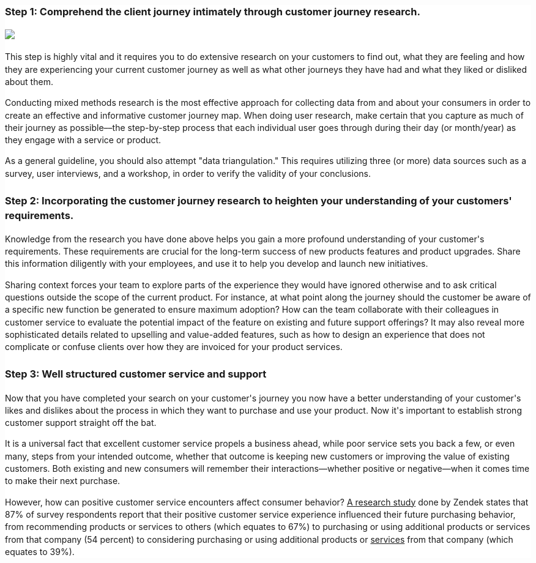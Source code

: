 ### Step 1:  Comprehend the client journey intimately through customer journey research.

![](https://cdn.docsie.io/workspace_WxPJSQ5gsES8Bzjxy/doc_ydgtE07E6Rp4AMmKv/file_QiInNDMsqw4SPY7z4/boo_m42aIexmkTiXjunWM/e296fb17-1444-311e-f5b2-d1f780cec2adimage.png)

This step is highly vital and it requires you to do extensive research on your customers to find out, what they are feeling and how they are experiencing your current customer journey as well as what other journeys they have had and what they liked or disliked about them.

Conducting mixed methods research is the most effective approach for collecting data from and about your consumers in order to create an effective and informative customer journey map. When doing user research, make certain that you capture as much of their journey as possible––the step-by-step process that each individual user goes through during their day (or month/year) as they engage with a service or product.

As a general guideline, you should also attempt "data triangulation." This requires utilizing three (or more) data sources such as a survey, user interviews, and a workshop, in order to verify the validity of your conclusions.

### Step 2: Incorporating the customer journey research to heighten your understanding of your customers' requirements.

Knowledge from the research you have done above helps you gain a more profound understanding of your customer's requirements. These requirements are crucial for the long-term success of new products features and product upgrades. Share this information diligently with your employees, and use it to help you develop and launch new initiatives. 

Sharing context forces your team to explore parts of the experience they would have ignored otherwise and to ask critical questions outside the scope of the current product. For instance, at what point along the journey should the customer be aware of a specific new function be generated to ensure maximum adoption? How can the team collaborate with their colleagues in customer service to evaluate the potential impact of the feature on existing and future support offerings? It may also reveal more sophisticated details related to upselling and value-added features, such as how to design an experience that does not complicate or confuse clients over how they are invoiced for your product services.

### Step 3: Well structured customer service and support

Now that you have completed your search on your customer's journey you now have a better understanding of your customer's likes and dislikes about the process in which they want to purchase and use your product. Now it's important to establish strong customer support straight off the bat.

It is a universal fact that excellent customer service propels a business ahead, while poor service sets you back a few, or even many, steps from your intended outcome, whether that outcome is keeping new customers or improving the value of existing customers. Both existing and new consumers will remember their interactions—whether positive or negative—when it comes time to make their next purchase.

However, how can positive customer service encounters affect consumer behavior? [A research study](https://www.zendesk.com/blog/customer-service-and-lifetime-customer-value/) done by Zendek states that 87% of survey respondents report that their positive customer service experience influenced their future purchasing behavior, from recommending products or services to others (which equates to 67%) to purchasing or using additional products or services from that company (54 percent) to considering purchasing or using additional products or [services](https://blog.hireahelper.com/how-to-get-the-most-out-of-your-customer-reviews-if-youre-a-mover/) from that company (which equates to 39%).
